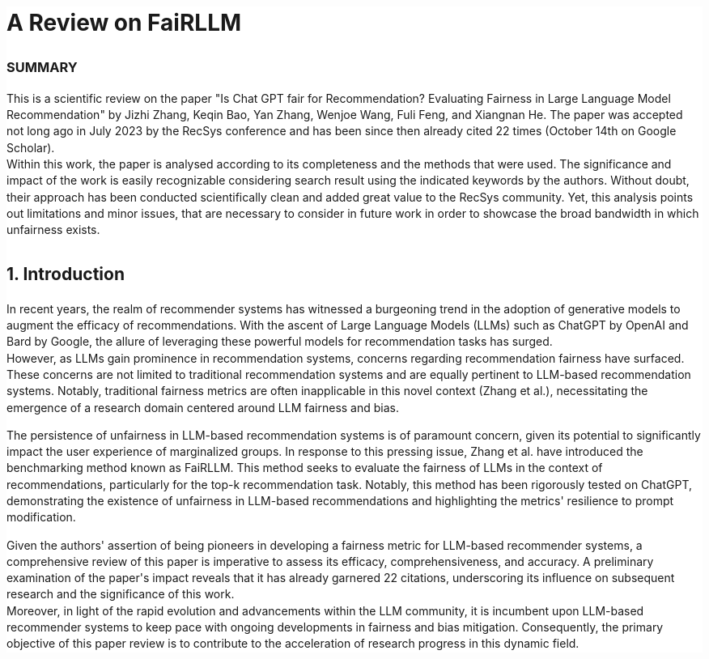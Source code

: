 # A Review on FaiRLLM 

### SUMMARY
This is a scientific review on the paper "Is Chat GPT fair for Recommendation? Evaluating Fairness in Large Language
Model Recommendation" by Jizhi Zhang, Keqin Bao, Yan Zhang, Wenjoe Wang, Fuli Feng, and Xiangnan He.
The paper was accepted not long ago in July 2023 by the RecSys conference and has been since then already cited 22 times
(October 14th on Google Scholar).  
Within this work, the paper is analysed according to its completeness and the methods that were used. The significance
and impact of the work is easily recognizable considering search result using the indicated keywords by the authors.
Without doubt, their approach has been conducted scientifically clean and added great value to the RecSys community. Yet,
this analysis points out limitations and minor issues, that are necessary to consider in future work in order to showcase
the broad bandwidth in which unfairness exists.

## 1. Introduction

In recent years, the realm of recommender systems has witnessed a burgeoning trend in the adoption of generative models
to augment the efficacy of recommendations. With the ascent of Large Language Models (LLMs) such as ChatGPT by OpenAI
and Bard by Google, the allure of leveraging these powerful models for recommendation tasks has surged.   
However, as LLMs gain prominence in recommendation systems, concerns regarding recommendation fairness have surfaced.
These concerns are not limited to traditional recommendation systems and are equally pertinent to LLM-based 
recommendation systems. Notably, traditional fairness metrics are often inapplicable in this novel context 
(Zhang et al.), necessitating the emergence of a research domain centered around LLM fairness and bias.

The persistence of unfairness in LLM-based recommendation systems is of paramount concern, given its potential to 
significantly impact the user experience of marginalized groups. In response to this pressing issue, Zhang et al. 
have introduced the benchmarking method known as FaiRLLM. This method seeks to evaluate the fairness of LLMs in the 
context of recommendations, particularly for the top-k recommendation task. Notably, this method has been rigorously 
tested on ChatGPT, demonstrating the existence of unfairness in LLM-based recommendations and highlighting the metrics'
resilience to prompt modification.

Given the authors' assertion of being pioneers in developing a fairness metric for LLM-based recommender systems, 
a comprehensive review of this paper is imperative to assess its efficacy, comprehensiveness, and accuracy.
A preliminary examination of the paper's impact reveals that it has already garnered 22 citations, underscoring its 
influence on subsequent research and the significance of this work.   
Moreover, in light of the rapid evolution and advancements within the LLM community, it is incumbent upon LLM-based 
recommender systems to keep pace with ongoing developments in fairness and bias mitigation. Consequently, the primary 
objective of this paper review is to contribute to the acceleration of research progress in this dynamic field.
